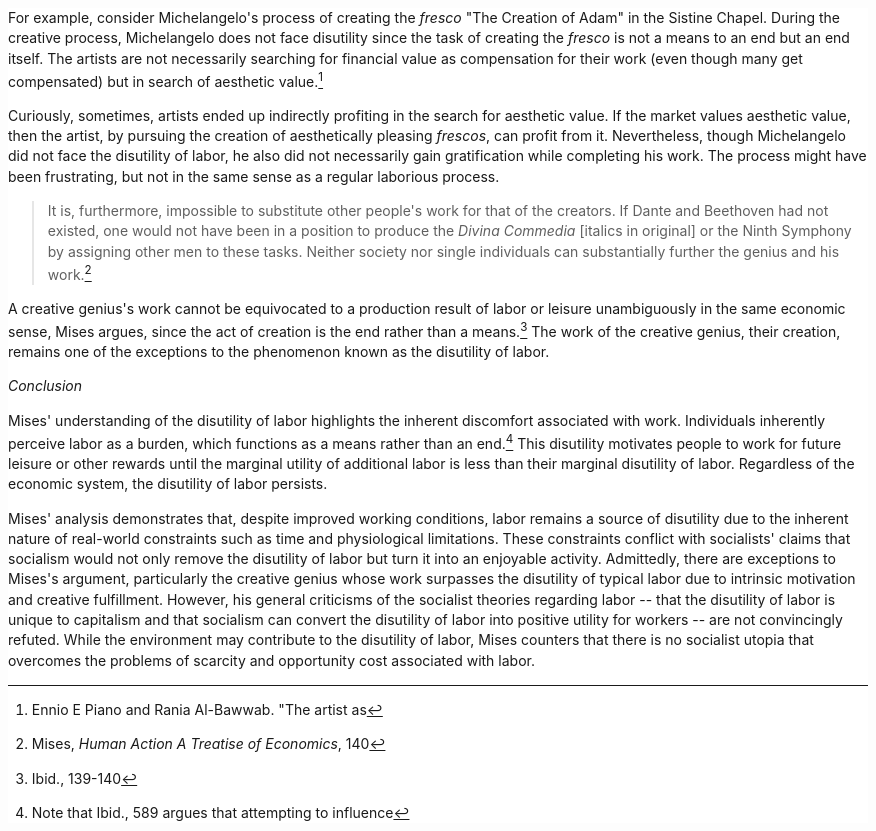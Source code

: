 For example, consider Michelangelo's process of creating the *fresco*
"The Creation of Adam" in the Sistine Chapel. During the creative
process, Michelangelo does not face disutility since the task of
creating the *fresco* is not a means to an end but an end itself. The
artists are not necessarily searching for financial value as
compensation for their work (even though many get compensated) but in
search of aesthetic value.[^50]

Curiously, sometimes, artists ended up indirectly profiting in the
search for aesthetic value. If the market values aesthetic value, then
the artist, by pursuing the creation of aesthetically pleasing
*frescos*, can profit from it. Nevertheless, though Michelangelo did not
face the disutility of labor, he also did not necessarily gain
gratification while completing his work. The process might have been
frustrating, but not in the same sense as a regular laborious process.

> It is, furthermore, impossible to substitute other people's work for
> that of the creators. If Dante and Beethoven had not existed, one
> would not have been in a position to produce the *Divina Commedia*
> \[italics in original\] or the Ninth Symphony by assigning other men
> to these tasks. Neither society nor single individuals can
> substantially further the genius and his work.[^51]

A creative genius's work cannot be equivocated to a production result of
labor or leisure unambiguously in the same economic sense, Mises argues,
since the act of creation is the end rather than a means.[^52] The work
of the creative genius, their creation, remains one of the exceptions to
the phenomenon known as the disutility of labor.

*Conclusion*

Mises' understanding of the disutility of labor highlights the inherent
discomfort associated with work. Individuals inherently perceive labor
as a burden, which functions as a means rather than an end.[^53] This
disutility motivates people to work for future leisure or other rewards
until the marginal utility of additional labor is less than their
marginal disutility of labor. Regardless of the economic system, the
disutility of labor persists. 

Mises' analysis demonstrates that, despite improved working conditions,
labor remains a source of disutility due to the inherent nature of
real-world constraints such as time and physiological limitations. These
constraints conflict with socialists' claims that socialism would not
only remove the disutility of labor but turn it into an enjoyable
activity. Admittedly, there are exceptions to Mises's argument,
particularly the creative genius whose work surpasses the disutility of
typical labor due to intrinsic motivation and creative fulfillment.
However, his general criticisms of the socialist theories regarding
labor -- that the disutility of labor is unique to capitalism and that
socialism can convert the disutility of labor into positive utility for
workers -- are not convincingly refuted. While the environment may
contribute to the disutility of labor, Mises counters that there is no
socialist utopia that overcomes the problems of scarcity and opportunity
cost associated with labor.


[^1]: Ludwig Von Mises. *Human Action* *A Treatise of Economics*.
[^2]: The concept of loss of utility is often referred as disutility.
[^3]: Ibid., 131
[^4]: Tate Fegley and Karl-Friedrich Israel, "The Disutility of Labor."
[^5]: Mises, *Human Action* *A Treatise of Economics*, 131
[^6]: Ibid., 134
[^7]: Ibid., 138
[^8]: Ibid., 65-66
[^9]: Ibid., 137
[^10]: Ibid., 585
[^11]: Ibid., 137
[^12]: Ibid., 586
[^13]: Ibid., 584&585
[^14]: Ibid., 585
[^15]: Ibid., 585
[^16]: Ibid., 588
[^17]: Ibid., 588
[^18]: Here, Mises (ibid., 588) refers in a footnote specifically to
[^19]: Ibid., 589
[^20]: Ibid., 585
[^21]: Karl Kautsky. *The Social Revolution, Vol. II*. (Charles Kerr &
[^22]: Friedrich Engels. *Herrn Eugen Dührings Umwälzung der
[^23]: Mises, *Human Action* *A Treatise of Economics*, 588
[^24]: Ibid., 137
[^25]: Ibid., 611
[^26]: Ibid., 612
[^27]: Karl Marx. *Economic & Philosophic* Manuscripts of 1844. (Moscow:
[^28]: Ibid., 29
[^29]: See Mises, *Human Action* *A Treatise of Economics*, 690 for a
[^30]: Mises, *Human Action* *A Treatise of Economics*, 74
[^31]: Ibid., 80 explains that the perception of being exploited by
[^32]: Ibid., 588
[^33]: Ibid.
[^34]: Hegel, Georg Wilhelm Friedrich. 2018. *Phenomenology of Spirit*.
[^35]: Mises, *Human Action* *A Treatise of Economics*, 74&75
[^36]: Karl Kautsky. *The Social Revolution, Vol II,* Part I
[^37]: Mises, *Human Action* *A Treatise of Economics*, 137
[^38]: Ibid., 589
[^39]: Ibid., 138
[^40]: Ibid., 589
[^41]: Ibid., 589
[^42]: Ibid., 584-589
[^43]: Ibid., 585
[^44]: Fegley and Israel, "The Disutility of Labor," 171-179.
[^45]: Mises, *Human Action* *A Treatise of Economics*, 584-589
[^46]: Ibid., 131
[^47]: Ibid., 132
[^48]: William Stanley Jevons. *The theory of political economy*. (New
[^49]: Mises, *Human Action* *A Treatise of Economics*, 139
[^50]: Ennio E Piano and Rania Al-Bawwab. \"The artist as
[^51]: Mises, *Human Action* *A Treatise of Economics*, 140
[^52]: Ibid., 139-140
[^53]: Note that Ibid., 589 argues that attempting to influence